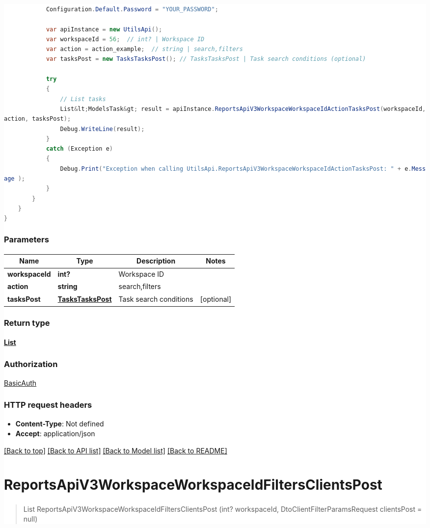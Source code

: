 ```csharp
            Configuration.Default.Password = "YOUR_PASSWORD";

            var apiInstance = new UtilsApi();
            var workspaceId = 56;  // int? | Workspace ID
            var action = action_example;  // string | search,filters
            var tasksPost = new TasksTasksPost(); // TasksTasksPost | Task search conditions (optional) 

            try
            {
                // List tasks
                List&lt;ModelsTask&gt; result = apiInstance.ReportsApiV3WorkspaceWorkspaceIdActionTasksPost(workspaceId, action, tasksPost);
                Debug.WriteLine(result);
            }
            catch (Exception e)
            {
                Debug.Print("Exception when calling UtilsApi.ReportsApiV3WorkspaceWorkspaceIdActionTasksPost: " + e.Message );
            }
        }
    }
}
```

### Parameters

Name | Type | Description  | Notes
------------- | ------------- | ------------- | -------------
 **workspaceId** | **int?**| Workspace ID | 
 **action** | **string**| search,filters | 
 **tasksPost** | [**TasksTasksPost**](TasksTasksPost.md)| Task search conditions | [optional] 

### Return type

[**List<ModelsTask>**](ModelsTask.md)

### Authorization

[BasicAuth](../README.md#BasicAuth)

### HTTP request headers

 - **Content-Type**: Not defined
 - **Accept**: application/json

[[Back to top]](#) [[Back to API list]](../README.md#documentation-for-api-endpoints) [[Back to Model list]](../README.md#documentation-for-models) [[Back to README]](../README.md)

<a name="reportsapiv3workspaceworkspaceidfiltersclientspost"></a>
# **ReportsApiV3WorkspaceWorkspaceIdFiltersClientsPost**
> List<DtoClientFilterResponse> ReportsApiV3WorkspaceWorkspaceIdFiltersClientsPost (int? workspaceId, DtoClientFilterParamsRequest clientsPost = null)
